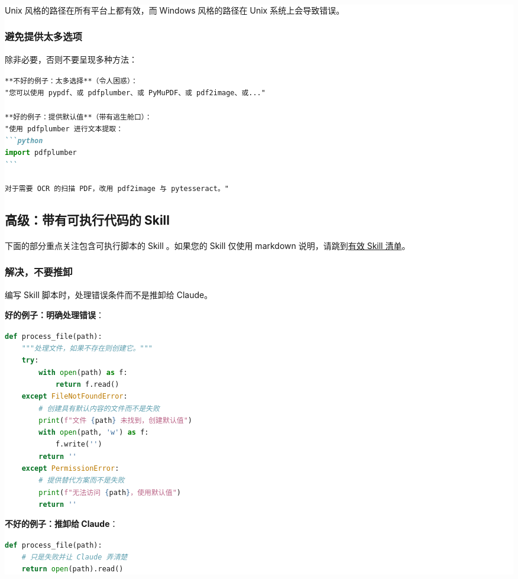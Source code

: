 Unix 风格的路径在所有平台上都有效，而 Windows 风格的路径在 Unix 系统上会导致错误。

### 避免提供太多选项

除非必要，否则不要呈现多种方法：

````markdown  theme={null}
**不好的例子：太多选择**（令人困惑）：
"您可以使用 pypdf、或 pdfplumber、或 PyMuPDF、或 pdf2image、或..."

**好的例子：提供默认值**（带有逃生舱口）：
"使用 pdfplumber 进行文本提取：
```python
import pdfplumber
```

对于需要 OCR 的扫描 PDF，改用 pdf2image 与 pytesseract。"
````

## 高级：带有可执行代码的 Skill 

下面的部分重点关注包含可执行脚本的 Skill 。如果您的 Skill 仅使用 markdown 说明，请跳到[有效 Skill 清单](#checklist-for-effective-skills)。

### 解决，不要推卸

编写 Skill 脚本时，处理错误条件而不是推卸给 Claude。

**好的例子：明确处理错误**：

```python  theme={null}
def process_file(path):
    """处理文件，如果不存在则创建它。"""
    try:
        with open(path) as f:
            return f.read()
    except FileNotFoundError:
        # 创建具有默认内容的文件而不是失败
        print(f"文件 {path} 未找到，创建默认值")
        with open(path, 'w') as f:
            f.write('')
        return ''
    except PermissionError:
        # 提供替代方案而不是失败
        print(f"无法访问 {path}，使用默认值")
        return ''
```

**不好的例子：推卸给 Claude**：

```python  theme={null}
def process_file(path):
    # 只是失败并让 Claude 弄清楚
    return open(path).read()
```
